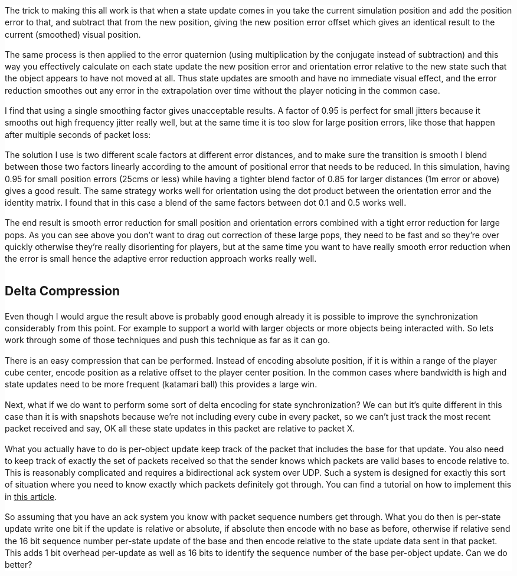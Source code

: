 <p>The trick to making this all work is that when a state update comes in you take the current simulation position and add the position error to that, and subtract that from the new position, giving the new position error offset which gives an identical result to the current (smoothed) visual position.</p>
<p>The same process is then applied to the error quaternion (using multiplication by the conjugate instead of subtraction) and this way you effectively calculate on each state update the new position error and orientation error relative to the new state such that the object appears to have not moved at all. Thus state updates are smooth and have no immediate visual effect, and the error reduction smoothes out any error in the extrapolation over time without the player noticing in the common case.</p>
<p>I find that using a single smoothing factor gives unacceptable results. A factor of 0.95 is perfect for small jitters because it smooths out high frequency jitter really well, but at the same time it is too slow for large position errors, like those that happen after multiple seconds of packet loss:</p>
<video preload="auto" controls="controls" width="100%">
<source src="/img/state_synchronization_uncompressed_4.mp4" type="video/mp4" />
Your browser does not support the video tag.
</video>
<p>The solution I use is two different scale factors at different error distances, and to make sure the transition is smooth I blend between those two factors linearly according to the amount of positional error that needs to be reduced. In this simulation, having 0.95 for small position errors (25cms or less) while having a tighter blend factor of 0.85 for larger distances (1m error or above) gives a good result. The same strategy works well for orientation using the dot product between the orientation error and the identity matrix. I found that in this case a blend of the same factors between dot 0.1 and 0.5 works well.</p>
<p>The end result is smooth error reduction for small position and orientation errors combined with a tight error reduction for large pops. As you can see above you don&rsquo;t want to drag out correction of these large pops, they need to be fast and so they&rsquo;re over quickly otherwise they&rsquo;re really disorienting for players, but at the same time you want to have really smooth error reduction when the error is small hence the adaptive error reduction approach works really well.</p>
<video preload="auto" controls="controls" width="100%">
<source src="/img/state_synchronization_uncompressed_5.mp4" type="video/mp4" />
Your browser does not support the video tag.
</video>
<h2 id="delta-compression">Delta Compression</h2>
<p>Even though I would argue the result above is probably good enough already it is possible to improve the synchronization considerably from this point. For example to support a world with larger objects or more objects being interacted with. So lets work through some of those techniques and push this technique as far as it can go.</p>
<p>There is an easy compression that can be performed. Instead of encoding absolute position, if it is within a range of the player cube center, encode position as a relative offset to the player center position. In the common cases where bandwidth is high and state updates need to be more frequent (katamari ball) this provides a large win.</p>
<p>Next, what if we do want to perform some sort of delta encoding for state synchronization? We can but it&rsquo;s quite different in this case than it is with snapshots because we&rsquo;re not including every cube in every packet, so we can&rsquo;t just track the most recent packet received and say, OK all these state updates in this packet are relative to packet X.</p>
<p>What you actually have to do is per-object update keep track of the packet that includes the base for that update. You also need to keep track of exactly the set of packets received so that the sender knows which packets are valid bases to encode relative to. This is reasonably complicated and requires a bidirectional ack system over UDP. Such a system is designed for exactly this sort of situation where you need to know exactly which packets definitely got through. You can find a tutorial on how to implement this in <a href="https://gafferongames.com/post/reliability_and_flow_control/">this article</a>.</p>
<p>So assuming that you have an ack system you know with packet sequence numbers get through. What you do then is per-state update write one bit if the update is relative or absolute, if absolute then encode with no base as before, otherwise if relative send the 16 bit sequence number per-state update of the base and then encode relative to the state update data sent in that packet. This adds 1 bit overhead per-update as well as 16 bits to identify the sequence number of the base per-object update. Can we do better?</p>